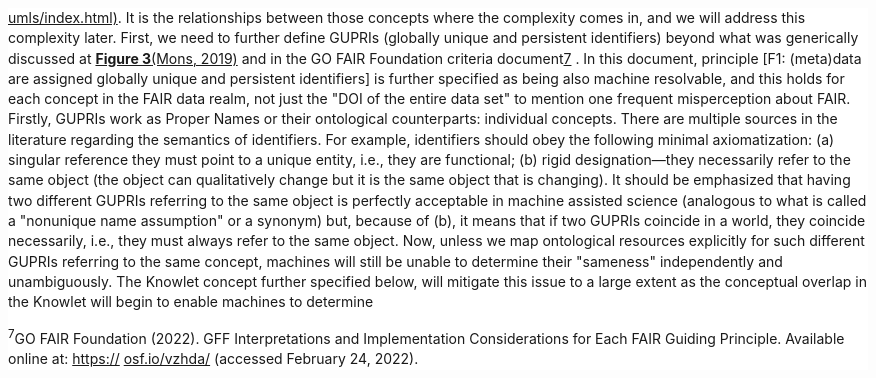 [umls/index.html\)](https://www.nlm.nih.gov/research/umls/index.html). It is the relationships between those concepts where the complexity comes in, and we will address this complexity later. First, we need to further define GUPRIs (globally unique and persistent identifiers) beyond what was generically discussed at **[Figure 3](#page-7-0)**[\(Mons, 2019\)](#page-18-10) and in the GO FAIR Foundation criteria document[7](#page-5-1) . In this document, principle [F1: (meta)data are assigned globally unique and persistent identifiers] is further specified as being also machine resolvable, and this holds for each concept in the FAIR data realm, not just the "DOI of the entire data set" to mention one frequent misperception about FAIR. Firstly, GUPRIs work as Proper Names or their ontological counterparts: individual concepts. There are multiple sources in the literature regarding the semantics of identifiers. For example, identifiers should obey the following minimal axiomatization: (a) singular reference they must point to a unique entity, i.e., they are functional; (b) rigid designation—they necessarily refer to the same object (the object can qualitatively change but it is the same object that is changing). It should be emphasized that having two different GUPRIs referring to the same object is perfectly acceptable in machine assisted science (analogous to what is called a "nonunique name assumption" or a synonym) but, because of (b), it means that if two GUPRIs coincide in a world, they coincide necessarily, i.e., they must always refer to the same object. Now, unless we map ontological resources explicitly for such different GUPRIs referring to the same concept, machines will still be unable to determine their "sameness" independently and unambiguously. The Knowlet concept further specified below, will mitigate this issue to a large extent as the conceptual overlap in the Knowlet will begin to enable machines to determine

<span id="page-5-1"></span><sup>7</sup>GO FAIR Foundation (2022). GFF Interpretations and Implementation Considerations for Each FAIR Guiding Principle. Available online at: [https://](https://osf.io/vzhda/) [osf.io/vzhda/](https://osf.io/vzhda/) (accessed February 24, 2022).
